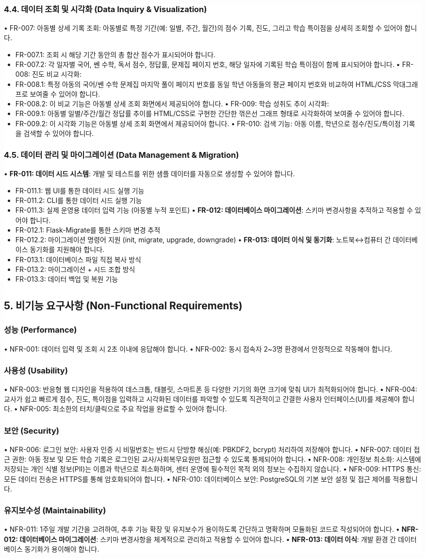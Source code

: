 ### 4.4. 데이터 조회 및 시각화 (Data Inquiry & Visualization)
• FR-007: 아동별 상세 기록 조회: 아동별로 특정 기간(예: 일별, 주간, 월간)의 점수 기록, 진도, 그리고 학습 특이점을 상세히 조회할 수 있어야 합니다.
  - FR-007.1: 조회 시 해당 기간 동안의 총 합산 점수가 표시되어야 합니다.
  - FR-007.2: 각 일자별 국어, 쎈 수학, 독서 점수, 정답률, 문제집 페이지 번호, 해당 일자에 기록된 학습 특이점이 함께 표시되어야 합니다.
• FR-008: 진도 비교 시각화:
  - FR-008.1: 특정 아동의 국어/쎈 수학 문제집 마지막 풀이 페이지 번호를 동일 학년 아동들의 평균 페이지 번호와 비교하여 HTML/CSS 막대그래프로 보여줄 수 있어야 합니다.
  - FR-008.2: 이 비교 기능은 아동별 상세 조회 화면에서 제공되어야 합니다.
• FR-009: 학습 성취도 추이 시각화:
  - FR-009.1: 아동별 일별/주간/월간 정답률 추이를 HTML/CSS로 구현한 간단한 꺾은선 그래프 형태로 시각화하여 보여줄 수 있어야 합니다.
  - FR-009.2: 이 시각화 기능은 아동별 상세 조회 화면에서 제공되어야 합니다.
• FR-010: 검색 기능: 아동 이름, 학년으로 점수/진도/특이점 기록을 검색할 수 있어야 합니다.

### 4.5. **데이터 관리 및 마이그레이션 (Data Management & Migration)**
• **FR-011: 데이터 시드 시스템**: 개발 및 테스트를 위한 샘플 데이터를 자동으로 생성할 수 있어야 합니다.
  - FR-011.1: 웹 UI를 통한 데이터 시드 실행 기능
  - FR-011.2: CLI를 통한 데이터 시드 실행 기능
  - FR-011.3: 실제 운영용 데이터 입력 기능 (아동별 누적 포인트)
• **FR-012: 데이터베이스 마이그레이션**: 스키마 변경사항을 추적하고 적용할 수 있어야 합니다.
  - FR-012.1: Flask-Migrate를 통한 스키마 변경 추적
  - FR-012.2: 마이그레이션 명령어 지원 (init, migrate, upgrade, downgrade)
• **FR-013: 데이터 이식 및 동기화**: 노트북↔컴퓨터 간 데이터베이스 동기화를 지원해야 합니다.
  - FR-013.1: 데이터베이스 파일 직접 복사 방식
  - FR-013.2: 마이그레이션 + 시드 조합 방식
  - FR-013.3: 데이터 백업 및 복원 기능

## 5. 비기능 요구사항 (Non-Functional Requirements)

### 성능 (Performance)
• NFR-001: 데이터 입력 및 조회 시 2초 이내에 응답해야 합니다.
• NFR-002: 동시 접속자 2~3명 환경에서 안정적으로 작동해야 합니다.

### 사용성 (Usability)
• NFR-003: 반응형 웹 디자인을 적용하여 데스크톱, 태블릿, 스마트폰 등 다양한 기기의 화면 크기에 맞춰 UI가 최적화되어야 합니다.
• NFR-004: 교사가 쉽고 빠르게 점수, 진도, 특이점을 입력하고 시각화된 데이터를 파악할 수 있도록 직관적이고 간결한 사용자 인터페이스(UI)를 제공해야 합니다.
• NFR-005: 최소한의 터치/클릭으로 주요 작업을 완료할 수 있어야 합니다.

### 보안 (Security)
• NFR-006: 로그인 보안: 사용자 인증 시 비밀번호는 반드시 단방향 해싱(예: PBKDF2, bcrypt) 처리하여 저장해야 합니다.
• NFR-007: 데이터 접근 권한: 아동 정보 및 모든 학습 기록은 로그인된 교사/사회복무요원만 접근할 수 있도록 통제되어야 합니다.
• NFR-008: 개인정보 최소화: 시스템에 저장되는 개인 식별 정보(PII)는 이름과 학년으로 최소화하며, 센터 운영에 필수적인 목적 외의 정보는 수집하지 않습니다.
• NFR-009: HTTPS 통신: 모든 데이터 전송은 HTTPS를 통해 암호화되어야 합니다.
• NFR-010: 데이터베이스 보안: PostgreSQL의 기본 보안 설정 및 접근 제어를 적용합니다.

### 유지보수성 (Maintainability)
• NFR-011: 1주일 개발 기간을 고려하여, 추후 기능 확장 및 유지보수가 용이하도록 간단하고 명확하며 모듈화된 코드로 작성되어야 합니다.
• **NFR-012: 데이터베이스 마이그레이션**: 스키마 변경사항을 체계적으로 관리하고 적용할 수 있어야 합니다.
• **NFR-013: 데이터 이식**: 개발 환경 간 데이터베이스 동기화가 용이해야 합니다.
